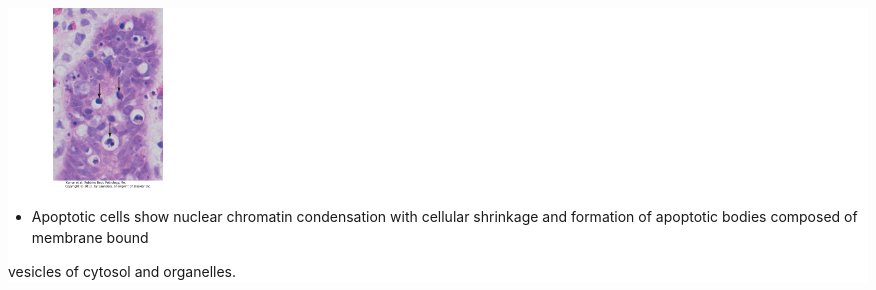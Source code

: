 <img src="/assets/pathology/test1/InflammationRepairLecture/image43.jpeg" alt="Klematis" width="200" height="180">
<a/>

* Apoptotic cells show nuclear chromatin condensation with cellular shrinkage and formation of apoptotic bodies composed of membrane bound 

vesicles of cytosol and organelles.

<a target="_blank" href="/assets/pathology/test1/InflammationRepairLecture/image44.jpeg">